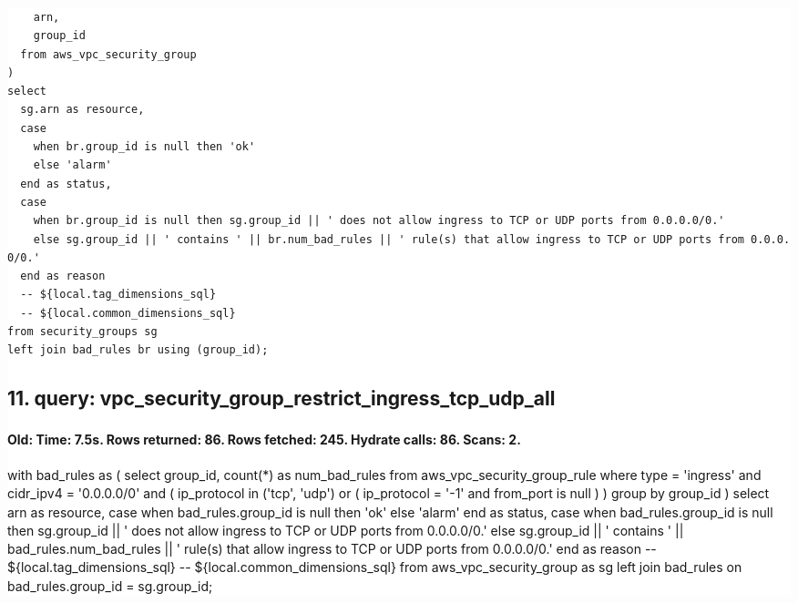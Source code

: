         arn,
        group_id
      from aws_vpc_security_group
    )
    select
      sg.arn as resource,
      case
        when br.group_id is null then 'ok'
        else 'alarm'
      end as status,
      case
        when br.group_id is null then sg.group_id || ' does not allow ingress to TCP or UDP ports from 0.0.0.0/0.'
        else sg.group_id || ' contains ' || br.num_bad_rules || ' rule(s) that allow ingress to TCP or UDP ports from 0.0.0.0/0.'
      end as reason
      -- ${local.tag_dimensions_sql}
      -- ${local.common_dimensions_sql}
    from security_groups sg
    left join bad_rules br using (group_id);

## 11. query: vpc_security_group_restrict_ingress_tcp_udp_all

  #### Old: Time: 7.5s. Rows returned: 86. Rows fetched: 245. Hydrate calls: 86. Scans: 2.

  with bad_rules as (
      select
        group_id,
        count(*) as num_bad_rules
      from
        aws_vpc_security_group_rule
      where
        type = 'ingress'
        and cidr_ipv4 = '0.0.0.0/0'
        and (
          ip_protocol in ('tcp', 'udp')
          or (
            ip_protocol = '-1'
            and from_port is null
          )
        )
      group by
        group_id
    )
    select
      arn as resource,
      case
        when bad_rules.group_id is null then 'ok'
        else 'alarm'
      end as status,
      case
        when bad_rules.group_id is null then sg.group_id || ' does not allow ingress to TCP or UDP ports from 0.0.0.0/0.'
        else sg.group_id || ' contains ' || bad_rules.num_bad_rules || ' rule(s) that allow ingress to TCP or UDP ports from 0.0.0.0/0.'
      end as reason
      -- ${local.tag_dimensions_sql}
      -- ${local.common_dimensions_sql}
    from
      aws_vpc_security_group as sg
      left join bad_rules on bad_rules.group_id = sg.group_id;
